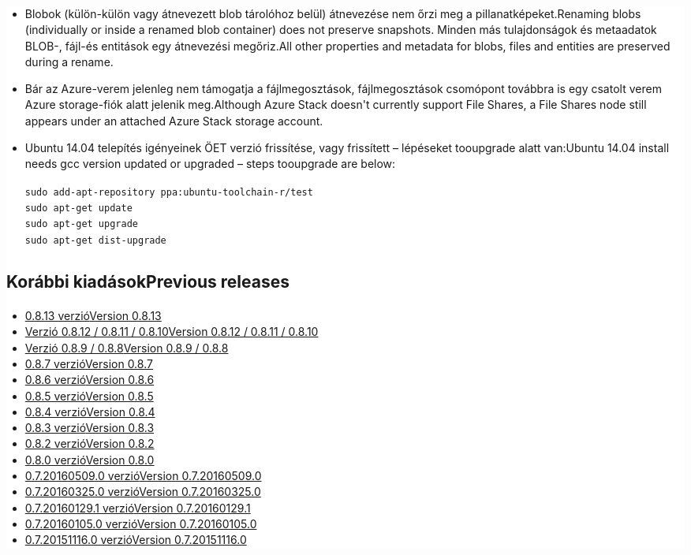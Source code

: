 * <span data-ttu-id="a889b-154">Blobok (külön-külön vagy átnevezett blob tárolóhoz belül) átnevezése nem őrzi meg a pillanatképeket.</span><span class="sxs-lookup"><span data-stu-id="a889b-154">Renaming blobs (individually or inside a renamed blob container) does not preserve snapshots.</span></span> <span data-ttu-id="a889b-155">Minden más tulajdonságok és metaadatok BLOB-, fájl-és entitások egy átnevezési megőriz.</span><span class="sxs-lookup"><span data-stu-id="a889b-155">All other properties and metadata for blobs, files and entities are preserved during a rename.</span></span>
* <span data-ttu-id="a889b-156">Bár az Azure-verem jelenleg nem támogatja a fájlmegosztások, fájlmegosztások csomópont továbbra is egy csatolt verem Azure storage-fiók alatt jelenik meg.</span><span class="sxs-lookup"><span data-stu-id="a889b-156">Although Azure Stack doesn't currently support File Shares, a File Shares node still appears under an attached Azure Stack storage account.</span></span> 
* <span data-ttu-id="a889b-157">Ubuntu 14.04 telepítés igényeinek ÖET verzió frissítése, vagy frissített – lépéseket tooupgrade alatt van:</span><span class="sxs-lookup"><span data-stu-id="a889b-157">Ubuntu 14.04 install needs gcc version updated or upgraded – steps tooupgrade are below:</span></span>

    ```
    sudo add-apt-repository ppa:ubuntu-toolchain-r/test
    sudo apt-get update
    sudo apt-get upgrade
    sudo apt-get dist-upgrade
    ```




## <a name="previous-releases"></a><span data-ttu-id="a889b-158">Korábbi kiadások</span><span class="sxs-lookup"><span data-stu-id="a889b-158">Previous releases</span></span>

* [<span data-ttu-id="a889b-159">0.8.13 verzió</span><span class="sxs-lookup"><span data-stu-id="a889b-159">Version 0.8.13</span></span>](#version-0813)
* [<span data-ttu-id="a889b-160">Verzió 0.8.12 / 0.8.11 / 0.8.10</span><span class="sxs-lookup"><span data-stu-id="a889b-160">Version 0.8.12 / 0.8.11 / 0.8.10</span></span>](#version-0812--0811--0810)
* [<span data-ttu-id="a889b-161">Verzió 0.8.9 / 0.8.8</span><span class="sxs-lookup"><span data-stu-id="a889b-161">Version 0.8.9 / 0.8.8</span></span>](#version-089--088)
* [<span data-ttu-id="a889b-162">0.8.7 verzió</span><span class="sxs-lookup"><span data-stu-id="a889b-162">Version 0.8.7</span></span>](#version-087)
* [<span data-ttu-id="a889b-163">0.8.6 verzió</span><span class="sxs-lookup"><span data-stu-id="a889b-163">Version 0.8.6</span></span>](#version-086)
* [<span data-ttu-id="a889b-164">0.8.5 verzió</span><span class="sxs-lookup"><span data-stu-id="a889b-164">Version 0.8.5</span></span>](#version-085)
* [<span data-ttu-id="a889b-165">0.8.4 verzió</span><span class="sxs-lookup"><span data-stu-id="a889b-165">Version 0.8.4</span></span>](#version-084)
* [<span data-ttu-id="a889b-166">0.8.3 verzió</span><span class="sxs-lookup"><span data-stu-id="a889b-166">Version 0.8.3</span></span>](#version-083)
* [<span data-ttu-id="a889b-167">0.8.2 verzió</span><span class="sxs-lookup"><span data-stu-id="a889b-167">Version 0.8.2</span></span>](#version-082)
* [<span data-ttu-id="a889b-168">0.8.0 verzió</span><span class="sxs-lookup"><span data-stu-id="a889b-168">Version 0.8.0</span></span>](#version-080)
* [<span data-ttu-id="a889b-169">0.7.20160509.0 verzió</span><span class="sxs-lookup"><span data-stu-id="a889b-169">Version 0.7.20160509.0</span></span>](#version-07201605090)
* [<span data-ttu-id="a889b-170">0.7.20160325.0 verzió</span><span class="sxs-lookup"><span data-stu-id="a889b-170">Version 0.7.20160325.0</span></span>](#version-07201603250)
* [<span data-ttu-id="a889b-171">0.7.20160129.1 verzió</span><span class="sxs-lookup"><span data-stu-id="a889b-171">Version 0.7.20160129.1</span></span>](#version-07201601291)
* [<span data-ttu-id="a889b-172">0.7.20160105.0 verzió</span><span class="sxs-lookup"><span data-stu-id="a889b-172">Version 0.7.20160105.0</span></span>](#version-07201601050)
* [<span data-ttu-id="a889b-173">0.7.20151116.0 verzió</span><span class="sxs-lookup"><span data-stu-id="a889b-173">Version 0.7.20151116.0</span></span>](#version-07201511160)
